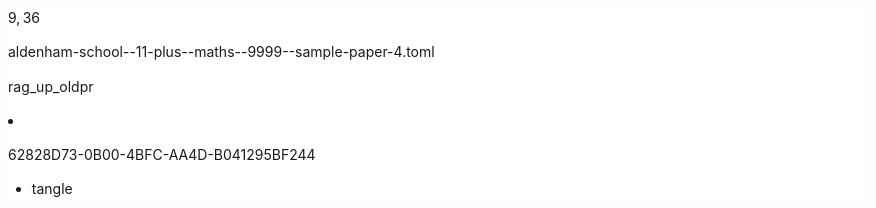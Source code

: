 $9, 36$

</div>
</div>

</div>
</li>
</ul>
<div class='papername'>
<p>aldenham-school--11-plus--maths--9999--sample-paper-4.toml</p>
</div>
<div class='rag'>
<p>rag_up_oldpr</p>
</div>
</div>
</li>
<li>
<div class='question_envelope rag_up_oldpr question'>
<div class='uuid'>
<p>62828D73-0B00-4BFC-AA4D-B041295BF244</p>
</div>
<div class='topics'>
<ul>
<li>
tangle
</li>
</ul>
</div>
<div class='question question'>
